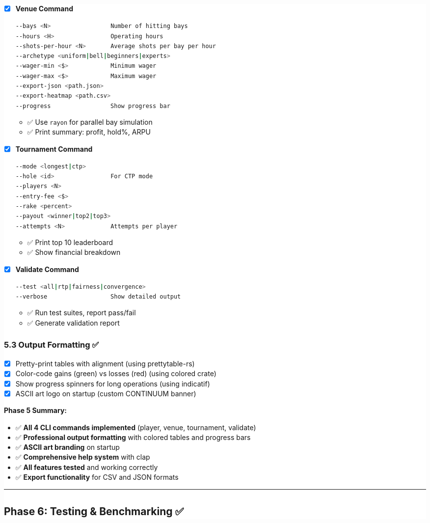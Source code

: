 - [x] **Venue Command**
  ```bash
  --bays <N>                 Number of hitting bays
  --hours <H>                Operating hours
  --shots-per-hour <N>       Average shots per bay per hour
  --archetype <uniform|bell|beginners|experts>
  --wager-min <$>            Minimum wager
  --wager-max <$>            Maximum wager
  --export-json <path.json>
  --export-heatmap <path.csv>
  --progress                 Show progress bar
  ```
  - ✅ Use `rayon` for parallel bay simulation
  - ✅ Print summary: profit, hold%, ARPU

- [x] **Tournament Command**
  ```bash
  --mode <longest|ctp>
  --hole <id>                For CTP mode
  --players <N>
  --entry-fee <$>
  --rake <percent>
  --payout <winner|top2|top3>
  --attempts <N>             Attempts per player
  ```
  - ✅ Print top 10 leaderboard
  - ✅ Show financial breakdown

- [x] **Validate Command**
  ```bash
  --test <all|rtp|fairness|convergence>
  --verbose                  Show detailed output
  ```
  - ✅ Run test suites, report pass/fail
  - ✅ Generate validation report

### 5.3 Output Formatting ✅
- [x] Pretty-print tables with alignment (using prettytable-rs)
- [x] Color-code gains (green) vs losses (red) (using colored crate)
- [x] Show progress spinners for long operations (using indicatif)
- [x] ASCII art logo on startup (custom CONTINUUM banner)

**Phase 5 Summary:**
- ✅ **All 4 CLI commands implemented** (player, venue, tournament, validate)
- ✅ **Professional output formatting** with colored tables and progress bars
- ✅ **ASCII art branding** on startup
- ✅ **Comprehensive help system** with clap
- ✅ **All features tested** and working correctly
- ✅ **Export functionality** for CSV and JSON formats

---

## Phase 6: Testing & Benchmarking ✅
